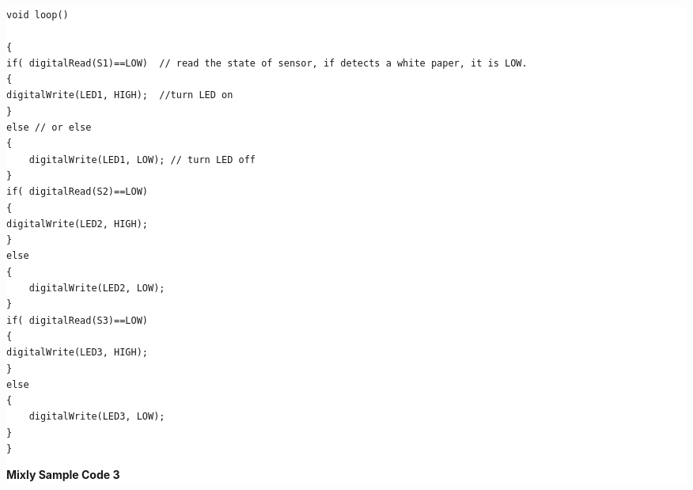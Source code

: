     void loop() 

    {
    if( digitalRead(S1)==LOW)  // read the state of sensor, if detects a white paper, it is LOW.
    {
    digitalWrite(LED1, HIGH);  //turn LED on
    }
    else // or else
    {
        digitalWrite(LED1, LOW); // turn LED off
    }
    if( digitalRead(S2)==LOW)  
    {
    digitalWrite(LED2, HIGH);  
    }
    else  
    {
        digitalWrite(LED2, LOW); 
    }
    if( digitalRead(S3)==LOW) 
    {
    digitalWrite(LED3, HIGH);   
    }
    else 
    {
        digitalWrite(LED3, LOW);
    }
    }

**Mixly Sample Code 3**
